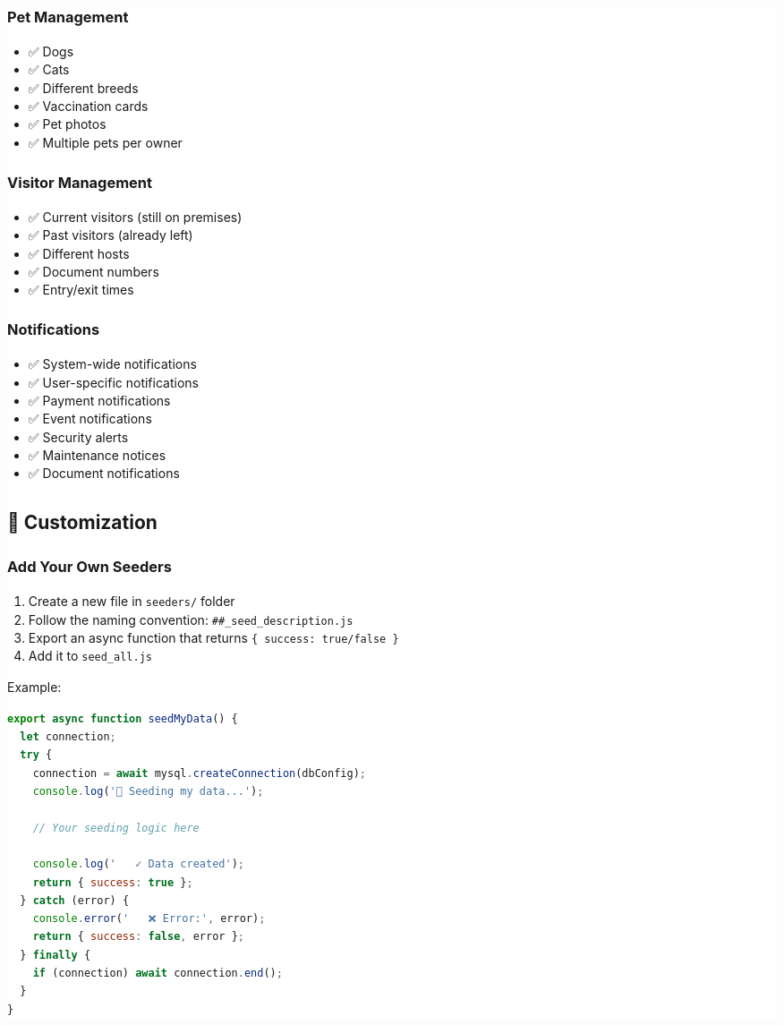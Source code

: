 ### Pet Management
- ✅ Dogs
- ✅ Cats
- ✅ Different breeds
- ✅ Vaccination cards
- ✅ Pet photos
- ✅ Multiple pets per owner

### Visitor Management
- ✅ Current visitors (still on premises)
- ✅ Past visitors (already left)
- ✅ Different hosts
- ✅ Document numbers
- ✅ Entry/exit times

### Notifications
- ✅ System-wide notifications
- ✅ User-specific notifications
- ✅ Payment notifications
- ✅ Event notifications
- ✅ Security alerts
- ✅ Maintenance notices
- ✅ Document notifications

## 🔧 Customization

### Add Your Own Seeders

1. Create a new file in `seeders/` folder
2. Follow the naming convention: `##_seed_description.js`
3. Export an async function that returns `{ success: true/false }`
4. Add it to `seed_all.js`

Example:
```javascript
export async function seedMyData() {
  let connection;
  try {
    connection = await mysql.createConnection(dbConfig);
    console.log('🌱 Seeding my data...');
    
    // Your seeding logic here
    
    console.log('   ✓ Data created');
    return { success: true };
  } catch (error) {
    console.error('   ❌ Error:', error);
    return { success: false, error };
  } finally {
    if (connection) await connection.end();
  }
}
```
